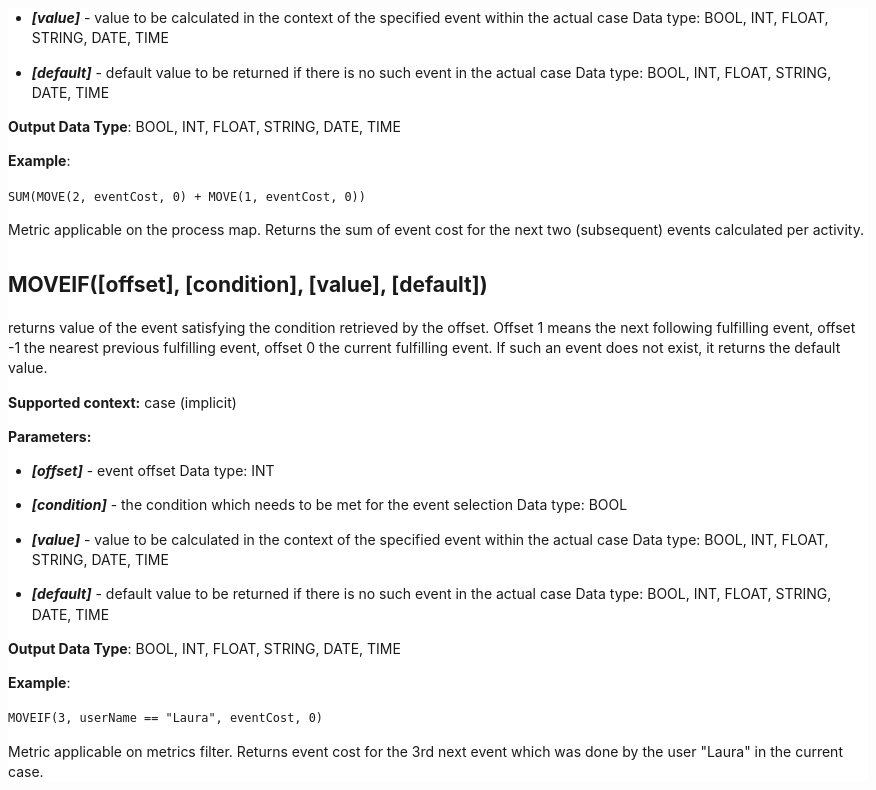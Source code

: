 - ***[value]*** - value to be calculated in the context of the specified event within the actual case
Data type: BOOL, INT, FLOAT, STRING, DATE, TIME

- ***[default]*** - default value to be returned if there is no such event in the actual case
Data type: BOOL, INT, FLOAT, STRING, DATE, TIME

**Output Data Type**: BOOL, INT, FLOAT, STRING, DATE, TIME

**Example**:


```
SUM(MOVE(2, eventCost, 0) + MOVE(1, eventCost, 0))
```


Metric applicable on the process map. Returns the sum of event cost for the next two (subsequent) events calculated per activity.



## MOVEIF([offset], [condition], [value], [default])

returns value of the event satisfying the condition retrieved by the offset. Offset 1 means the next following fulfilling event, offset -1 the nearest previous fulfilling event, offset 0 the current fulfilling event. If such an event does not exist, it returns the default value.

**Supported context:** case (implicit)


**Parameters:**

- ***[offset]*** - event offset
Data type: INT

- ***[condition]*** - the condition which needs to be met for the event selection
Data type: BOOL

- ***[value]*** - value to be calculated in the context of the specified event within the actual case
Data type: BOOL, INT, FLOAT, STRING, DATE, TIME

- ***[default]*** - default value to be returned if there is no such event in the actual case
Data type: BOOL, INT, FLOAT, STRING, DATE, TIME

**Output Data Type**: BOOL, INT, FLOAT, STRING, DATE, TIME

**Example**:


```
MOVEIF(3, userName == "Laura", eventCost, 0)
```


Metric applicable on metrics filter. Returns event cost for the 3rd next event which was done by the user "Laura" in the current case.






